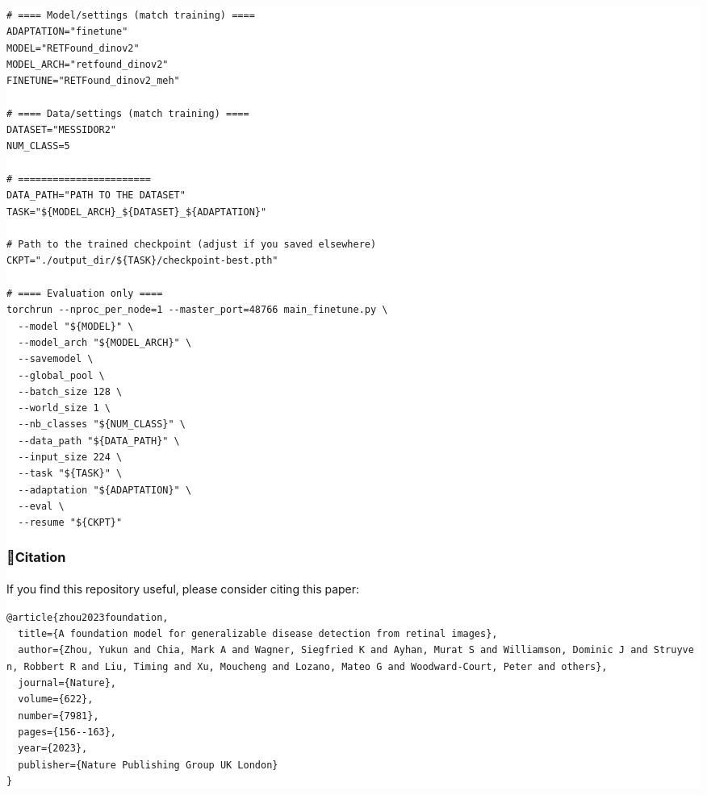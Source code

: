 ```
# ==== Model/settings (match training) ====
ADAPTATION="finetune"
MODEL="RETFound_dinov2"
MODEL_ARCH="retfound_dinov2"
FINETUNE="RETFound_dinov2_meh"

# ==== Data/settings (match training) ====
DATASET="MESSIDOR2"
NUM_CLASS=5

# =======================
DATA_PATH="PATH TO THE DATASET"
TASK="${MODEL_ARCH}_${DATASET}_${ADAPTATION}"

# Path to the trained checkpoint (adjust if you saved elsewhere)
CKPT="./output_dir/${TASK}/checkpoint-best.pth"

# ==== Evaluation only ====
torchrun --nproc_per_node=1 --master_port=48766 main_finetune.py \
  --model "${MODEL}" \
  --model_arch "${MODEL_ARCH}" \
  --savemodel \
  --global_pool \
  --batch_size 128 \
  --world_size 1 \
  --nb_classes "${NUM_CLASS}" \
  --data_path "${DATA_PATH}" \
  --input_size 224 \
  --task "${TASK}" \
  --adaptation "${ADAPTATION}" \
  --eval \
  --resume "${CKPT}"

```


### 📃Citation

If you find this repository useful, please consider citing this paper:


```
@article{zhou2023foundation,
  title={A foundation model for generalizable disease detection from retinal images},
  author={Zhou, Yukun and Chia, Mark A and Wagner, Siegfried K and Ayhan, Murat S and Williamson, Dominic J and Struyven, Robbert R and Liu, Timing and Xu, Moucheng and Lozano, Mateo G and Woodward-Court, Peter and others},
  journal={Nature},
  volume={622},
  number={7981},
  pages={156--163},
  year={2023},
  publisher={Nature Publishing Group UK London}
}
```
